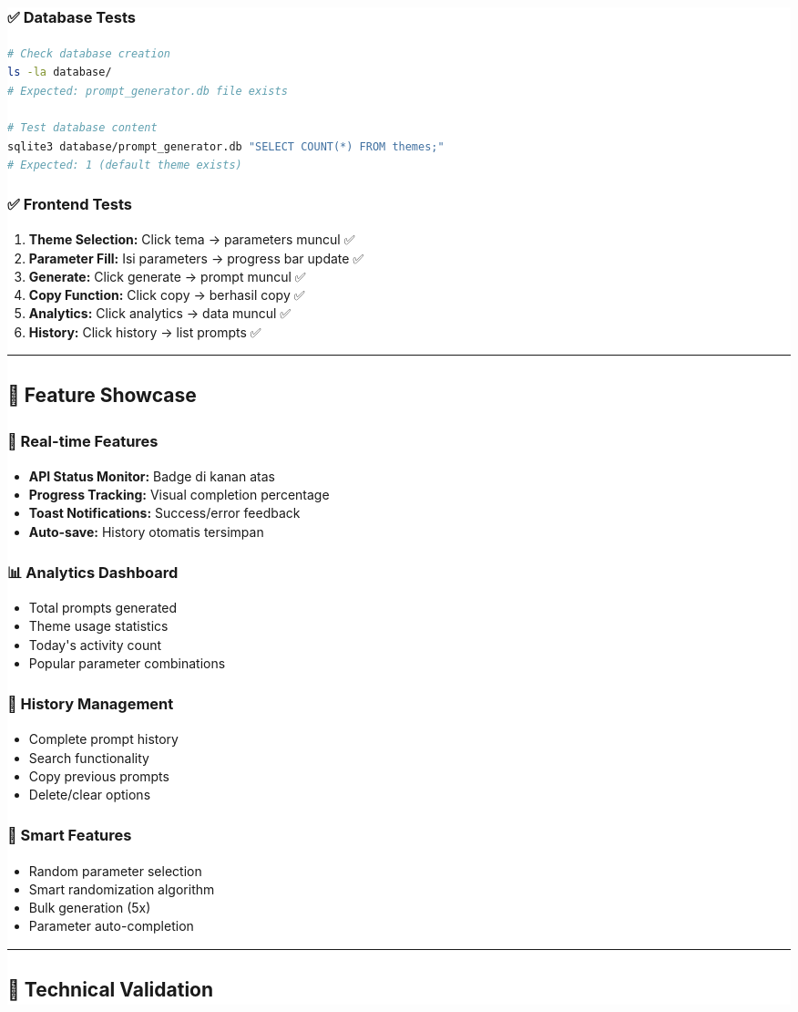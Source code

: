 ### **✅ Database Tests**
```bash
# Check database creation
ls -la database/
# Expected: prompt_generator.db file exists

# Test database content
sqlite3 database/prompt_generator.db "SELECT COUNT(*) FROM themes;"
# Expected: 1 (default theme exists)
```

### **✅ Frontend Tests**
1. **Theme Selection:** Click tema → parameters muncul ✅
2. **Parameter Fill:** Isi parameters → progress bar update ✅
3. **Generate:** Click generate → prompt muncul ✅
4. **Copy Function:** Click copy → berhasil copy ✅
5. **Analytics:** Click analytics → data muncul ✅
6. **History:** Click history → list prompts ✅

---

## 🎨 Feature Showcase

### **🔄 Real-time Features**
- **API Status Monitor:** Badge di kanan atas
- **Progress Tracking:** Visual completion percentage
- **Toast Notifications:** Success/error feedback
- **Auto-save:** History otomatis tersimpan

### **📊 Analytics Dashboard**
- Total prompts generated
- Theme usage statistics
- Today's activity count
- Popular parameter combinations

### **📜 History Management**
- Complete prompt history
- Search functionality
- Copy previous prompts
- Delete/clear options

### **🎲 Smart Features**
- Random parameter selection
- Smart randomization algorithm
- Bulk generation (5x)
- Parameter auto-completion

---

## 🔧 Technical Validation
